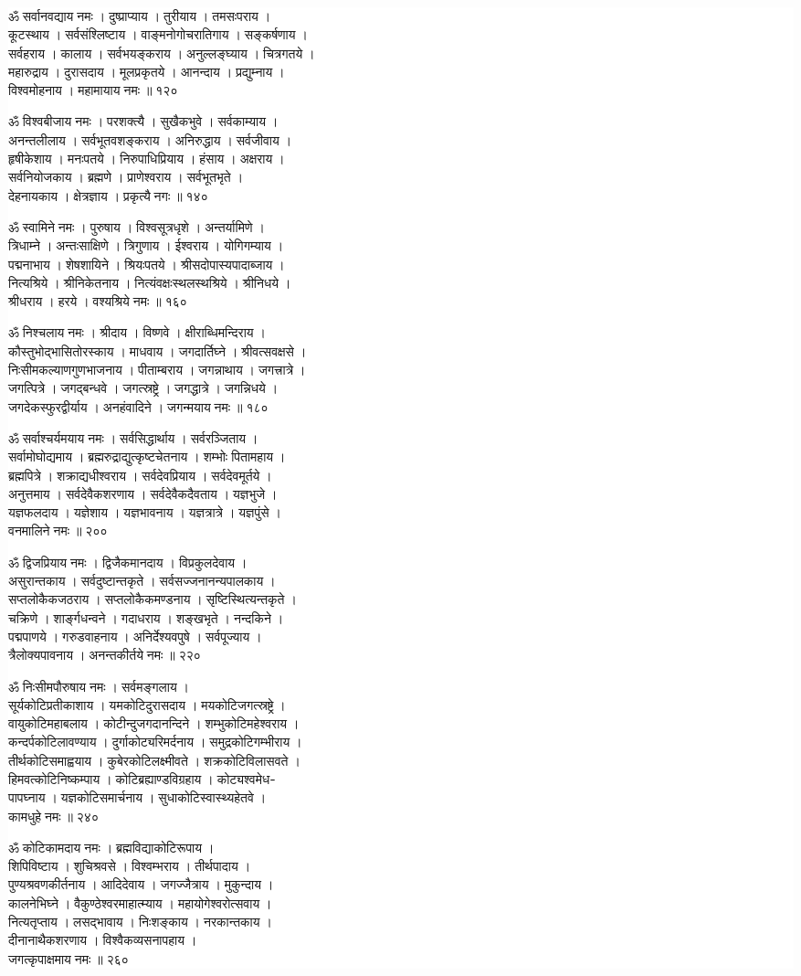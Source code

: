 ॐ सर्वानवद्याय नमः । दुष्प्राप्याय । तुरीयाय । तमसःपराय ।  
कूटस्थाय । सर्वसंश्लिष्टाय । वाङ्मनोगोचरातिगाय । सङ्कर्षणाय ।  
सर्वहराय । कालाय । सर्वभयङ्कराय । अनुल्लङ्घ्याय । चित्रगतये ।  
महारुद्राय । दुरासदाय । मूलप्रकृतये । आनन्दाय । प्रद्युम्नाय ।  
विश्वमोहनाय । महामायाय नमः ॥ १२०  
  
ॐ विश्वबीजाय नमः । परशक्त्यै । सुखैकभुवे । सर्वकाम्याय ।  
अनन्तलीलाय । सर्वभूतवशङ्कराय । अनिरुद्धाय । सर्वजीवाय ।  
हृषीकेशाय । मनःपतये । निरुपाधिप्रियाय । हंसाय । अक्षराय ।  
सर्वनियोजकाय । ब्रह्मणे । प्राणेश्वराय । सर्वभूतभृते ।  
देहनायकाय । क्षेत्रज्ञाय । प्रकृत्यै नगः ॥ १४०  
  
ॐ स्वामिने नमः । पुरुषाय । विश्वसूत्रधृशे । अन्तर्यामिणे ।  
त्रिधाम्ने । अन्तःसाक्षिणे । त्रिगुणाय । ईश्वराय । योगिगम्याय ।  
पद्मनाभाय । शेषशायिने । श्रियःपतये । श्रीसदोपास्यपादाब्जाय ।  
नित्यश्रिये । श्रीनिकेतनाय । नित्यंवक्षःस्थलस्थश्रिये । श्रीनिधये ।  
श्रीधराय । हरये । वश्यश्रिये नमः ॥ १६०  
  
ॐ निश्चलाय नमः । श्रीदाय । विष्णवे । क्षीराब्धिमन्दिराय ।  
कौस्तुभोद्भासितोरस्काय । माधवाय । जगदार्तिघ्ने । श्रीवत्सवक्षसे ।  
निःसीमकल्याणगुणभाजनाय । पीताम्बराय । जगन्नाथाय । जगत्त्रात्रे ।  
जगत्पित्रे । जगद्बन्धवे । जगत्स्रष्ट्रे । जगद्धात्रे । जगन्निधये ।  
जगदेकस्फुरद्वीर्याय । अनहंवादिने । जगन्मयाय नमः ॥ १८०  
  
ॐ सर्वाश्चर्यमयाय नमः । सर्वसिद्धार्थाय । सर्वरञ्जिताय ।  
सर्वामोघोद्यमाय । ब्रह्मरुद्राद्युत्कृष्टचेतनाय । शम्भोः पितामहाय ।  
ब्रह्मपित्रे । शक्राद्यधीश्वराय । सर्वदेवप्रियाय । सर्वदेवमूर्तये ।  
अनुत्तमाय । सर्वदेवैकशरणाय । सर्वदेवैकदैवताय । यज्ञभुजे ।  
यज्ञफलदाय । यज्ञेशाय । यज्ञभावनाय । यज्ञत्रात्रे । यज्ञपुंसे ।  
वनमालिने नमः ॥ २००  
  
ॐ द्विजप्रियाय नमः । द्विजैकमानदाय । विप्रकुलदेवाय ।  
असुरान्तकाय । सर्वदुष्टान्तकृते । सर्वसज्जनानन्यपालकाय ।  
सप्तलोकैकजठराय । सप्तलोकैकमण्डनाय । सृष्टिस्थित्यन्तकृते ।  
चक्रिणे । शार्ङ्गधन्वने । गदाधराय । शङ्खभृते । नन्दकिने ।  
पद्मपाणये । गरुडवाहनाय । अनिर्देश्यवपुषे । सर्वपूज्याय ।  
त्रैलोक्यपावनाय । अनन्तकीर्तये नमः ॥ २२०  
  
ॐ निःसीमपौरुषाय नमः । सर्वमङ्गलाय ।  
सूर्यकोटिप्रतीकाशाय । यमकोटिदुरासदाय । मयकोटिजगत्स्रष्ट्रे ।  
वायुकोटिमहाबलाय । कोटीन्दुजगदानन्दिने । शम्भुकोटिमहेश्वराय ।  
कन्दर्पकोटिलावण्याय । दुर्गाकोट्यरिमर्दनाय । समुद्रकोटिगम्भीराय ।  
तीर्थकोटिसमाह्वयाय । कुबेरकोटिलक्ष्मीवते । शक्रकोटिविलासवते ।  
हिमवत्कोटिनिष्कम्पाय । कोटिब्रह्याण्डविग्रहाय । कोट्यश्वमेध-  
पापघ्नाय । यज्ञकोटिसमार्चनाय । सुधाकोटिस्वास्थ्यहेतवे ।  
कामधुहे नमः ॥ २४०  
  
ॐ कोटिकामदाय नमः । ब्रह्मविद्याकोटिरूपाय ।  
शिपिविष्टाय । शुचिश्रवसे । विश्वम्भराय । तीर्थपादाय ।  
पुण्यश्रवणकीर्तनाय । आदिदेवाय । जगज्जैत्राय । मुकुन्दाय ।  
कालनेभिघ्ने । वैकुण्ठेश्वरमाहात्म्याय । महायोगेश्वरोत्सवाय ।  
नित्यतृप्ताय । लसद्भावाय । निःशङ्काय । नरकान्तकाय ।  
दीनानाथैकशरणाय । विश्वैकव्यसनापहाय ।  
जगत्कृपाक्षमाय नमः ॥ २६०  
  
